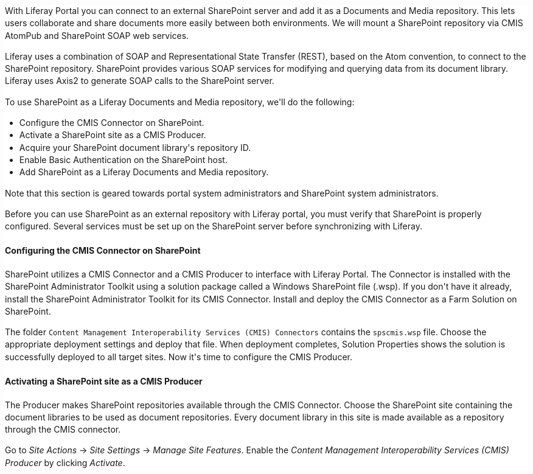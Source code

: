 
With Liferay Portal you can connect to an external SharePoint server and add it
as a Documents and Media repository. This lets users collaborate and
share documents more easily between both environments. We will mount a
SharePoint repository via CMIS AtomPub and SharePoint SOAP web services.

Liferay uses a combination of SOAP and Representational State Transfer (REST),
based on the Atom convention, to connect to the SharePoint repository.
SharePoint provides various SOAP services for modifying and querying data from
its document library. Liferay uses Axis2 to generate SOAP calls to the
SharePoint server.

To use SharePoint as a Liferay Documents and Media repository, we'll do the
following:

- Configure the CMIS Connector on SharePoint.
- Activate a SharePoint site as a CMIS Producer.
- Acquire your SharePoint document library's repository ID.
- Enable Basic Authentication on the SharePoint host.
- Add SharePoint as a Liferay Documents and Media repository.

Note that this section is geared towards portal system administrators and
SharePoint system administrators.

Before you can use SharePoint as an external repository with Liferay portal, you
must verify that SharePoint is properly configured. Several services must be
set up on the SharePoint server before synchronizing with Liferay.

#### Configuring the CMIS Connector on SharePoint [](id=configuring-the-cmis-connector-on-share-liferay-portal-6-2-user-guide-05-en)

SharePoint utilizes a CMIS Connector and a CMIS Producer to interface with
Liferay Portal. The Connector is installed with the SharePoint Administrator
Toolkit using a solution package called a Windows SharePoint file (.wsp). If you
don't have it already, install the SharePoint Administrator Toolkit for its CMIS
Connector. Install and deploy the CMIS Connector as a Farm Solution on
SharePoint.

The folder `Content Management Interoperability Services (CMIS) Connectors`
contains the `spscmis.wsp` file. Choose the appropriate deployment settings and
deploy that file. When deployment completes, Solution Properties shows the
solution is successfully deployed to all target sites. Now it's time to
configure the CMIS Producer.

#### Activating a SharePoint site as a CMIS Producer [](id=activating-a-sharepoint-site-as-a-cmis--liferay-portal-6-2-user-guide-05-en)

The Producer makes SharePoint repositories available through the CMIS Connector.
Choose the SharePoint site containing the document libraries to be used as
document repositories. Every document library in this site is made available as
a repository through the CMIS connector.

Go to *Site Actions* &rarr; *Site Settings* &rarr; *Manage Site Features*.
Enable the *Content Management Interoperability Services (CMIS) Producer* by
clicking *Activate*.
